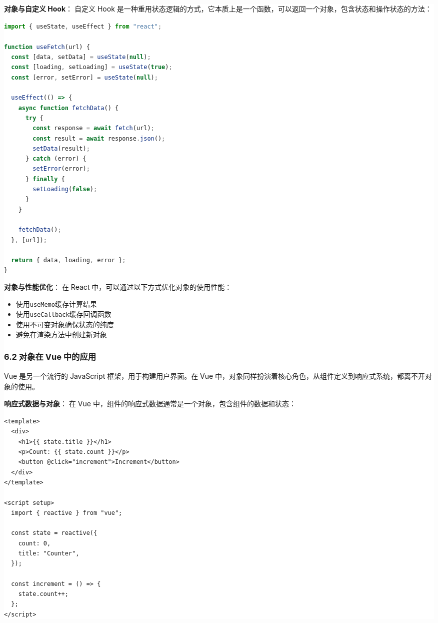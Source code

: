 **对象与自定义 Hook**：
自定义 Hook 是一种重用状态逻辑的方式，它本质上是一个函数，可以返回一个对象，包含状态和操作状态的方法：

```jsx
import { useState, useEffect } from "react";

function useFetch(url) {
  const [data, setData] = useState(null);
  const [loading, setLoading] = useState(true);
  const [error, setError] = useState(null);

  useEffect(() => {
    async function fetchData() {
      try {
        const response = await fetch(url);
        const result = await response.json();
        setData(result);
      } catch (error) {
        setError(error);
      } finally {
        setLoading(false);
      }
    }

    fetchData();
  }, [url]);

  return { data, loading, error };
}
```

**对象与性能优化**：
在 React 中，可以通过以下方式优化对象的使用性能：

- 使用`useMemo`缓存计算结果
- 使用`useCallback`缓存回调函数
- 使用不可变对象确保状态的纯度
- 避免在渲染方法中创建新对象

### 6.2 对象在 Vue 中的应用

Vue 是另一个流行的 JavaScript 框架，用于构建用户界面。在 Vue 中，对象同样扮演着核心角色，从组件定义到响应式系统，都离不开对象的使用。

**响应式数据与对象**：
在 Vue 中，组件的响应式数据通常是一个对象，包含组件的数据和状态：

```vue
<template>
  <div>
    <h1>{{ state.title }}</h1>
    <p>Count: {{ state.count }}</p>
    <button @click="increment">Increment</button>
  </div>
</template>

<script setup>
  import { reactive } from "vue";

  const state = reactive({
    count: 0,
    title: "Counter",
  });

  const increment = () => {
    state.count++;
  };
</script>
```